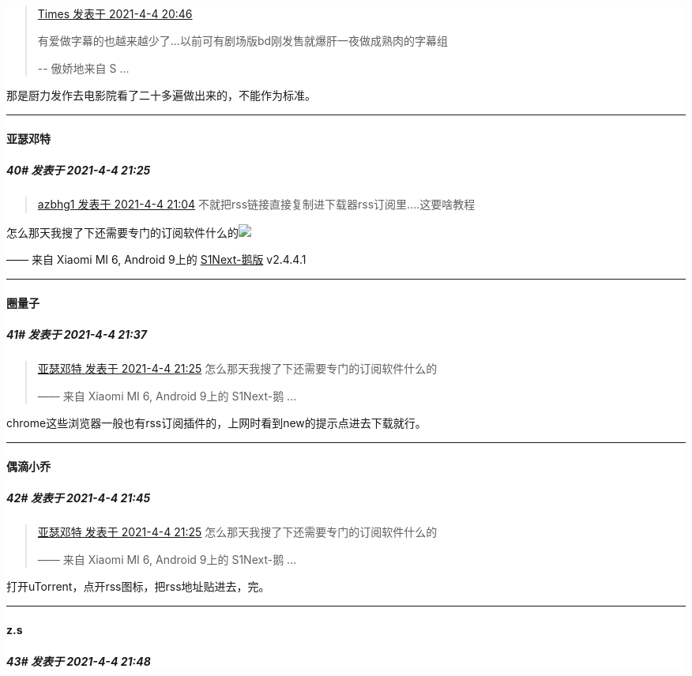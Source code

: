 
<blockquote><a href="httphttps://bbs.saraba1st.com/2b/forum.php?mod=redirect&amp;goto=findpost&amp;pid=50833695&amp;ptid=1997214" target="_blank">Times 发表于 2021-4-4 20:46</a>

有爱做字幕的也越来越少了...以前可有剧场版bd刚发售就爆肝一夜做成熟肉的字幕组


 -- 傲娇地来自 S ...</blockquote>
那是厨力发作去电影院看了二十多遍做出来的，不能作为标准。


*****

####  亚瑟邓特  
##### 40#       发表于 2021-4-4 21:25


<blockquote><a href="httphttps://bbs.saraba1st.com/2b/forum.php?mod=redirect&amp;goto=findpost&amp;pid=50833951&amp;ptid=1997214" target="_blank">azbhg1 发表于 2021-4-4 21:04</a>
不就把rss链接直接复制进下载器rss订阅里....这要啥教程</blockquote>
怎么那天我搜了下还需要专门的订阅软件什么的<img src="https://static.saraba1st.com/image/smiley/face2017/068.png" referrerpolicy="no-referrer">

—— 来自 Xiaomi MI 6, Android 9上的 [S1Next-鹅版](https://github.com/ykrank/S1-Next/releases) v2.4.4.1


*****

####  圈量子  
##### 41#       发表于 2021-4-4 21:37


<blockquote><a href="httphttps://bbs.saraba1st.com/2b/forum.php?mod=redirect&amp;goto=findpost&amp;pid=50834159&amp;ptid=1997214" target="_blank">亚瑟邓特 发表于 2021-4-4 21:25</a>
怎么那天我搜了下还需要专门的订阅软件什么的

—— 来自 Xiaomi MI 6, Android 9上的 S1Next-鹅 ...</blockquote>
chrome这些浏览器一般也有rss订阅插件的，上网时看到new的提示点进去下载就行。


*****

####  偶滴小乔  
##### 42#       发表于 2021-4-4 21:45


<blockquote><a href="httphttps://bbs.saraba1st.com/2b/forum.php?mod=redirect&amp;goto=findpost&amp;pid=50834159&amp;ptid=1997214" target="_blank">亚瑟邓特 发表于 2021-4-4 21:25</a>
怎么那天我搜了下还需要专门的订阅软件什么的

—— 来自 Xiaomi MI 6, Android 9上的 S1Next-鹅 ...</blockquote>
打开uTorrent，点开rss图标，把rss地址贴进去，完。


*****

####  z.s  
##### 43#       发表于 2021-4-4 21:48

